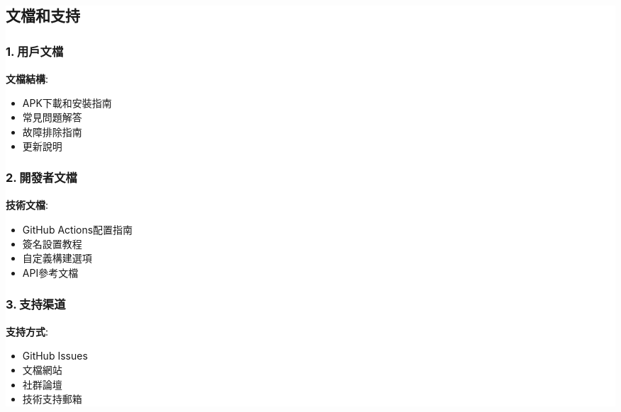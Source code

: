 ## 文檔和支持

### 1. 用戶文檔

**文檔結構**:
- APK下載和安裝指南
- 常見問題解答
- 故障排除指南
- 更新說明

### 2. 開發者文檔

**技術文檔**:
- GitHub Actions配置指南
- 簽名設置教程
- 自定義構建選項
- API參考文檔

### 3. 支持渠道

**支持方式**:
- GitHub Issues
- 文檔網站
- 社群論壇
- 技術支持郵箱